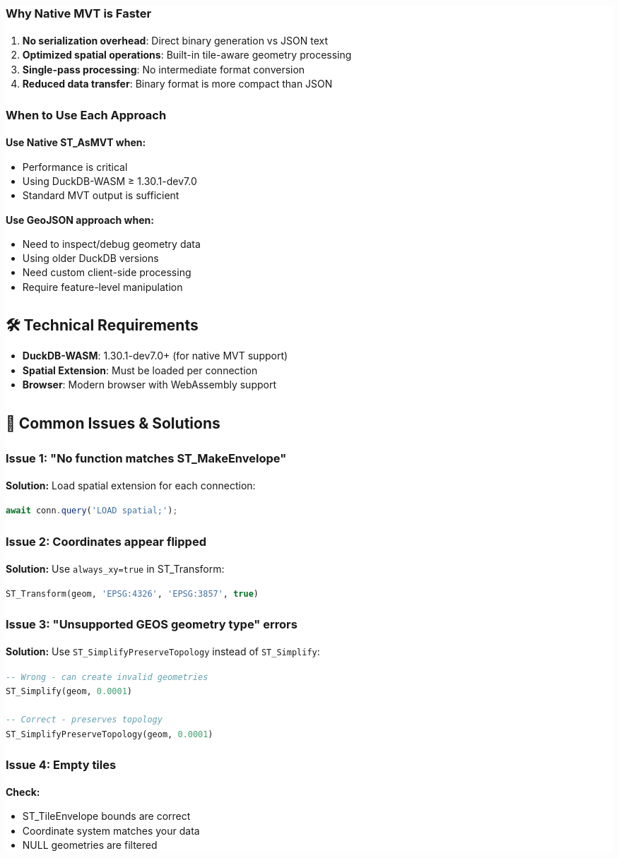 ### Why Native MVT is Faster

1. **No serialization overhead**: Direct binary generation vs JSON text
2. **Optimized spatial operations**: Built-in tile-aware geometry processing
3. **Single-pass processing**: No intermediate format conversion
4. **Reduced data transfer**: Binary format is more compact than JSON

### When to Use Each Approach

**Use Native ST_AsMVT when:**
- Performance is critical
- Using DuckDB-WASM ≥ 1.30.1-dev7.0
- Standard MVT output is sufficient

**Use GeoJSON approach when:**
- Need to inspect/debug geometry data
- Using older DuckDB versions
- Need custom client-side processing
- Require feature-level manipulation

## 🛠️ Technical Requirements

- **DuckDB-WASM**: 1.30.1-dev7.0+ (for native MVT support)
- **Spatial Extension**: Must be loaded per connection
- **Browser**: Modern browser with WebAssembly support

## 📝 Common Issues & Solutions

### Issue 1: "No function matches ST_MakeEnvelope"
**Solution:** Load spatial extension for each connection:
```javascript
await conn.query('LOAD spatial;');
```

### Issue 2: Coordinates appear flipped
**Solution:** Use `always_xy=true` in ST_Transform:
```sql
ST_Transform(geom, 'EPSG:4326', 'EPSG:3857', true)
```

### Issue 3: "Unsupported GEOS geometry type" errors
**Solution:** Use `ST_SimplifyPreserveTopology` instead of `ST_Simplify`:
```sql
-- Wrong - can create invalid geometries
ST_Simplify(geom, 0.0001)

-- Correct - preserves topology
ST_SimplifyPreserveTopology(geom, 0.0001)
```

### Issue 4: Empty tiles
**Check:**
- ST_TileEnvelope bounds are correct
- Coordinate system matches your data
- NULL geometries are filtered
